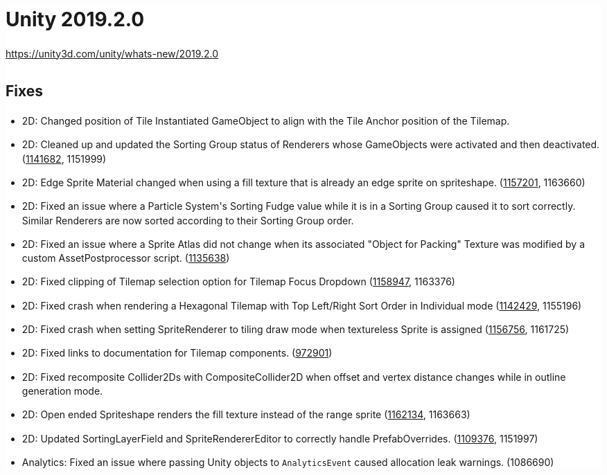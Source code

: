 # Unity 2019.2.0

https://unity3d.com/unity/whats-new/2019.2.0

## Fixes



*   2D: Changed position of Tile Instantiated GameObject to align with the Tile Anchor position of the Tilemap.
    
*   2D: Cleaned up and updated the Sorting Group status of Renderers whose GameObjects were activated and then deactivated. ([1141682](https://issuetracker.unity3d.com/issues/invalid-sortinggroup-index-set-in-renderer-error-when-managing-sortinggroups-children-objects), 1151999)
    
*   2D: Edge Sprite Material changed when using a fill texture that is already an edge sprite on spriteshape. ([1157201](https://issuetracker.unity3d.com/issues/2d-spriteshape-edge-sprite-material-changed-when-using-a-fill-texture-that-is-already-an-edge-sprite-on-spriteshape), 1163660)
    
*   2D: Fixed an issue where a Particle System's Sorting Fudge value while it is in a Sorting Group caused it to sort correctly. Similar Renderers are now sorted according to their Sorting Group order.
    
*   2D: Fixed an issue where a Sprite Atlas did not change when its associated "Object for Packing" Texture was modified by a custom AssetPostprocessor script. ([1135638](https://issuetracker.unity3d.com/issues/spiteatlas-does-not-change-when-its-associated-object-for-packing-texture-is-modified-by-a-custom-assetpostprocessor-script))
    
*   2D: Fixed clipping of Tilemap selection option for Tilemap Focus Dropdown ([1158947](https://issuetracker.unity3d.com/issues/tilemap-focus-on-dropdown-text-gets-clipped-when-tilemap-option-is-selected), 1163376)
    
*   2D: Fixed crash when rendering a Hexagonal Tilemap with Top Left/Right Sort Order in Individual mode ([1142429](https://issuetracker.unity3d.com/issues/rendernodequeue-reset-crash-when-editing-hexagonal-tilemaps-with-top-left-slash-right-sort-order-and-individual-mode), 1155196)
    
*   2D: Fixed crash when setting SpriteRenderer to tiling draw mode when textureless Sprite is assigned ([1156756](https://issuetracker.unity3d.com/issues/unity-crash-when-svg-image-draw-mode-is-set-to-sliced-or-tiled), 1161725)
    
*   2D: Fixed links to documentation for Tilemap components. ([972901](https://issuetracker.unity3d.com/issues/tilemap-components-are-missing-links-to-docs))
    
*   2D: Fixed recomposite Collider2Ds with CompositeCollider2D when offset and vertex distance changes while in outline generation mode.
    
*   2D: Open ended Spriteshape renders the fill texture instead of the range sprite ([1162134](https://issuetracker.unity3d.com/issues/2d-spriteshape-open-ended-spriteshape-renders-the-fill-texture-instead-of-the-range-sprite), 1163663)
    
*   2D: Updated SortingLayerField and SpriteRendererEditor to correctly handle PrefabOverrides. ([1109376](https://issuetracker.unity3d.com/issues/material-and-sorting-layer-fields-of-sprite-renderer-component-do-not-show-prefab-overrides-in-inspector), 1151997)
    
*   Analytics: Fixed an issue where passing Unity objects to `AnalyticsEvent` caused allocation leak warnings. (1086690)
    